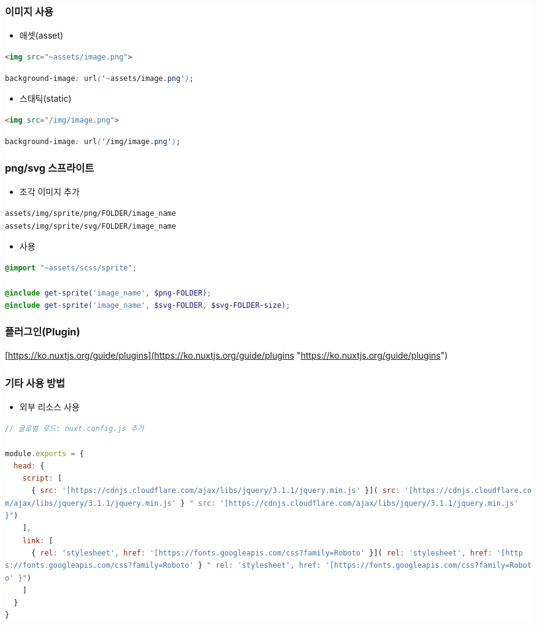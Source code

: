 ### 이미지 사용

* 애셋(asset)

```html
<img src="~assets/image.png">
```

```css
background-image: url('~assets/image.png');
```

* 스태틱(static)

```html
<img src="/img/image.png">
```

```css
background-image: url('/img/image.png');
```

### png/svg 스프라이트

* 조각 이미지 추가

```
assets/img/sprite/png/FOLDER/image_name
assets/img/sprite/svg/FOLDER/image_name
```

* 사용

```scss
@import "~assets/scss/sprite";

@include get-sprite('image_name', $png-FOLDER);
@include get-sprite('image_name', $svg-FOLDER, $svg-FOLDER-size);
```

### 플러그인(Plugin)

[https://ko.nuxtjs.org/guide/plugins](https://ko.nuxtjs.org/guide/plugins "https://ko.nuxtjs.org/guide/plugins")

### 기타 사용 방법

* 외부 리소스 사용

```javascript
// 글로벌 로드: nuxt.config.js 추가

module.exports = {
  head: {
    script: [
      { src: '[https://cdnjs.cloudflare.com/ajax/libs/jquery/3.1.1/jquery.min.js' }]( src: '[https://cdnjs.cloudflare.com/ajax/libs/jquery/3.1.1/jquery.min.js' } " src: '[https://cdnjs.cloudflare.com/ajax/libs/jquery/3.1.1/jquery.min.js' }")
    ],
    link: [
      { rel: 'stylesheet', href: '[https://fonts.googleapis.com/css?family=Roboto' }]( rel: 'stylesheet', href: '[https://fonts.googleapis.com/css?family=Roboto' } " rel: 'stylesheet', href: '[https://fonts.googleapis.com/css?family=Roboto' }")
    ]
  }
}
```
